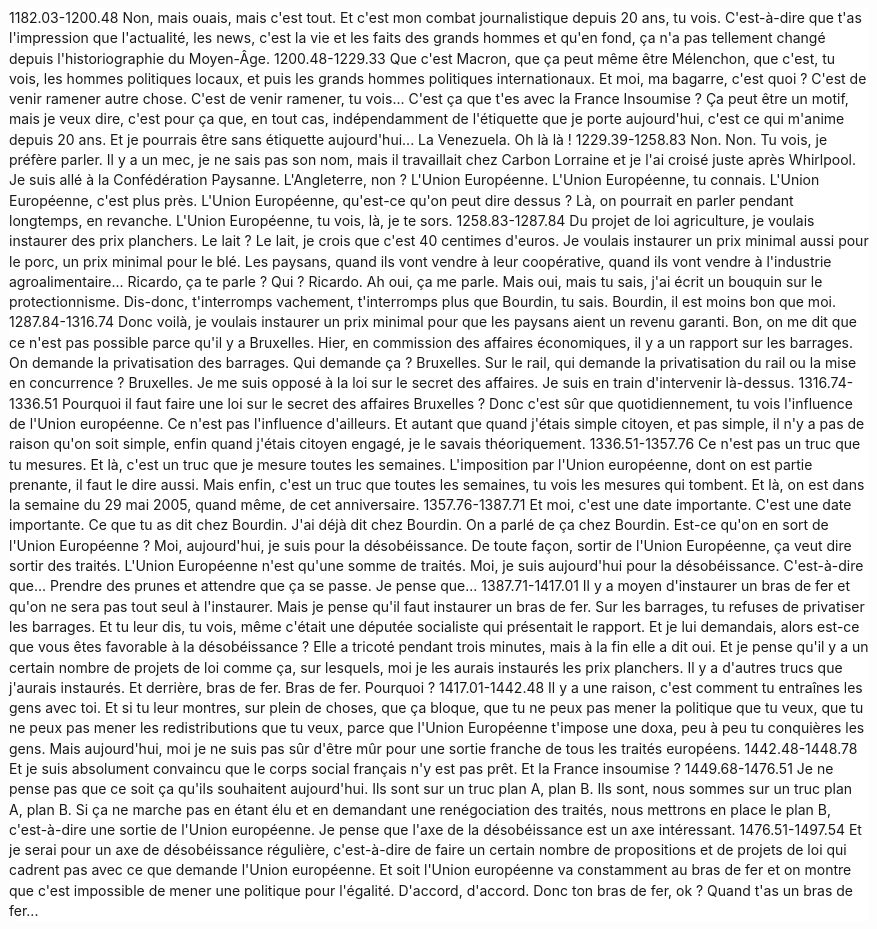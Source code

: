 1182.03-1200.48   Non, mais ouais, mais c'est tout. Et c'est mon combat journalistique depuis 20 ans, tu vois. C'est-à-dire que t'as l'impression que l'actualité, les news, c'est la vie et les faits des grands hommes et qu'en fond, ça n'a pas tellement changé depuis l'historiographie du Moyen-Âge.
1200.48-1229.33   Que c'est Macron, que ça peut même être Mélenchon, que c'est, tu vois, les hommes politiques locaux, et puis les grands hommes politiques internationaux. Et moi, ma bagarre, c'est quoi ? C'est de venir ramener autre chose. C'est de venir ramener, tu vois... C'est ça que t'es avec la France Insoumise ? Ça peut être un motif, mais je veux dire, c'est pour ça que, en tout cas, indépendamment de l'étiquette que je porte aujourd'hui, c'est ce qui m'anime depuis 20 ans. Et je pourrais être sans étiquette aujourd'hui... La Venezuela. Oh là là !
1229.39-1258.83   Non. Non. Tu vois, je préfère parler. Il y a un mec, je ne sais pas son nom, mais il travaillait chez Carbon Lorraine et je l'ai croisé juste après Whirlpool. Je suis allé à la Confédération Paysanne. L'Angleterre, non ? L'Union Européenne. L'Union Européenne, tu connais. L'Union Européenne, c'est plus près. L'Union Européenne, qu'est-ce qu'on peut dire dessus ? Là, on pourrait en parler pendant longtemps, en revanche. L'Union Européenne, tu vois, là, je te sors.
1258.83-1287.84   Du projet de loi agriculture, je voulais instaurer des prix planchers. Le lait ? Le lait, je crois que c'est 40 centimes d'euros. Je voulais instaurer un prix minimal aussi pour le porc, un prix minimal pour le blé. Les paysans, quand ils vont vendre à leur coopérative, quand ils vont vendre à l'industrie agroalimentaire... Ricardo, ça te parle ? Qui ? Ricardo. Ah oui, ça me parle. Mais oui, mais tu sais, j'ai écrit un bouquin sur le protectionnisme. Dis-donc, t'interromps vachement, t'interromps plus que Bourdin, tu sais. Bourdin, il est moins bon que moi.
1287.84-1316.74   Donc voilà, je voulais instaurer un prix minimal pour que les paysans aient un revenu garanti. Bon, on me dit que ce n'est pas possible parce qu'il y a Bruxelles. Hier, en commission des affaires économiques, il y a un rapport sur les barrages. On demande la privatisation des barrages. Qui demande ça ? Bruxelles. Sur le rail, qui demande la privatisation du rail ou la mise en concurrence ? Bruxelles. Je me suis opposé à la loi sur le secret des affaires. Je suis en train d'intervenir là-dessus.
1316.74-1336.51   Pourquoi il faut faire une loi sur le secret des affaires Bruxelles ? Donc c'est sûr que quotidiennement, tu vois l'influence de l'Union européenne. Ce n'est pas l'influence d'ailleurs. Et autant que quand j'étais simple citoyen, et pas simple, il n'y a pas de raison qu'on soit simple, enfin quand j'étais citoyen engagé, je le savais théoriquement.
1336.51-1357.76   Ce n'est pas un truc que tu mesures. Et là, c'est un truc que je mesure toutes les semaines. L'imposition par l'Union européenne, dont on est partie prenante, il faut le dire aussi. Mais enfin, c'est un truc que toutes les semaines, tu vois les mesures qui tombent. Et là, on est dans la semaine du 29 mai 2005, quand même, de cet anniversaire.
1357.76-1387.71   Et moi, c'est une date importante. C'est une date importante. Ce que tu as dit chez Bourdin. J'ai déjà dit chez Bourdin. On a parlé de ça chez Bourdin. Est-ce qu'on en sort de l'Union Européenne ? Moi, aujourd'hui, je suis pour la désobéissance. De toute façon, sortir de l'Union Européenne, ça veut dire sortir des traités. L'Union Européenne n'est qu'une somme de traités. Moi, je suis aujourd'hui pour la désobéissance. C'est-à-dire que... Prendre des prunes et attendre que ça se passe. Je pense que...
1387.71-1417.01   Il y a moyen d'instaurer un bras de fer et qu'on ne sera pas tout seul à l'instaurer. Mais je pense qu'il faut instaurer un bras de fer. Sur les barrages, tu refuses de privatiser les barrages. Et tu leur dis, tu vois, même c'était une députée socialiste qui présentait le rapport. Et je lui demandais, alors est-ce que vous êtes favorable à la désobéissance ? Elle a tricoté pendant trois minutes, mais à la fin elle a dit oui. Et je pense qu'il y a un certain nombre de projets de loi comme ça, sur lesquels, moi je les aurais instaurés les prix planchers. Il y a d'autres trucs que j'aurais instaurés. Et derrière, bras de fer. Bras de fer. Pourquoi ?
1417.01-1442.48   Il y a une raison, c'est comment tu entraînes les gens avec toi. Et si tu leur montres, sur plein de choses, que ça bloque, que tu ne peux pas mener la politique que tu veux, que tu ne peux pas mener les redistributions que tu veux, parce que l'Union Européenne t'impose une doxa, peu à peu tu conquières les gens. Mais aujourd'hui, moi je ne suis pas sûr d'être mûr pour une sortie franche de tous les traités européens.
1442.48-1448.78   Et je suis absolument convaincu que le corps social français n'y est pas prêt. Et la France insoumise ?
1449.68-1476.51   Je ne pense pas que ce soit ça qu'ils souhaitent aujourd'hui. Ils sont sur un truc plan A, plan B. Ils sont, nous sommes sur un truc plan A, plan B. Si ça ne marche pas en étant élu et en demandant une renégociation des traités, nous mettrons en place le plan B, c'est-à-dire une sortie de l'Union européenne. Je pense que l'axe de la désobéissance est un axe intéressant.
1476.51-1497.54   Et je serai pour un axe de désobéissance régulière, c'est-à-dire de faire un certain nombre de propositions et de projets de loi qui cadrent pas avec ce que demande l'Union européenne. Et soit l'Union européenne va constamment au bras de fer et on montre que c'est impossible de mener une politique pour l'égalité. D'accord, d'accord. Donc ton bras de fer, ok ? Quand t'as un bras de fer...